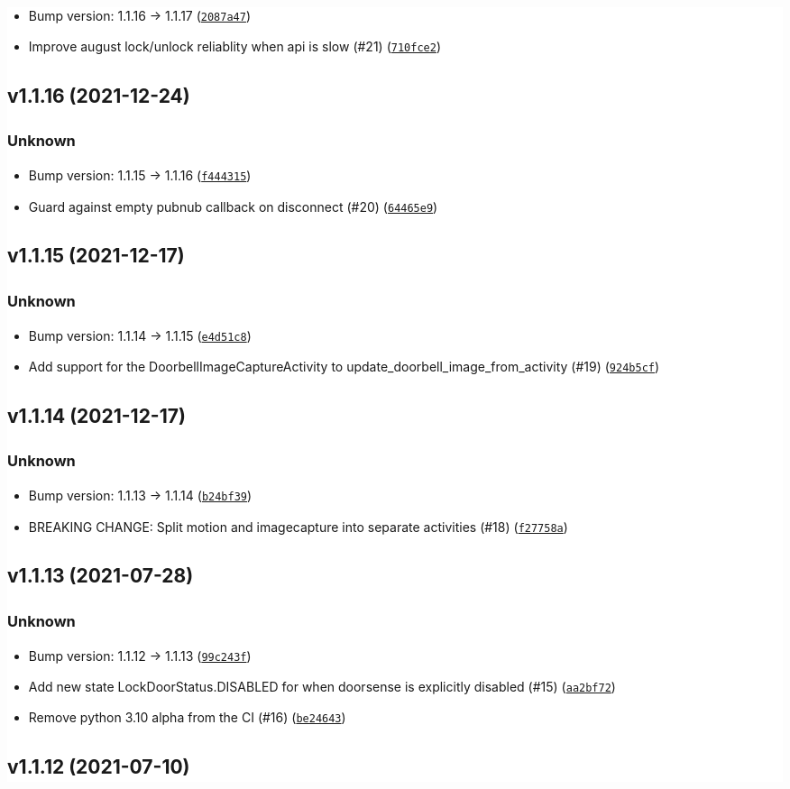 * Bump version: 1.1.16 → 1.1.17 ([`2087a47`](https://github.com/bdraco/yalexs/commit/2087a47462ec6f8b8a0be5d8b696a95c9a4903e8))

* Improve august lock/unlock reliablity when api is slow (#21) ([`710fce2`](https://github.com/bdraco/yalexs/commit/710fce22873b2165d7eb17a983e4d975c6828347))


## v1.1.16 (2021-12-24)

### Unknown

* Bump version: 1.1.15 → 1.1.16 ([`f444315`](https://github.com/bdraco/yalexs/commit/f444315e10fb464e7546378ee79f74a828f7aaa6))

* Guard against empty pubnub callback on disconnect (#20) ([`64465e9`](https://github.com/bdraco/yalexs/commit/64465e9a664ea367499eb50bec62f311fb6f7cb6))


## v1.1.15 (2021-12-17)

### Unknown

* Bump version: 1.1.14 → 1.1.15 ([`e4d51c8`](https://github.com/bdraco/yalexs/commit/e4d51c8117c5f50b2d4797caef83c74e53e0c11f))

* Add support for the DoorbellImageCaptureActivity to update_doorbell_image_from_activity (#19) ([`924b5cf`](https://github.com/bdraco/yalexs/commit/924b5cf282818ce4aff59d27d7ecc52f41a70c93))


## v1.1.14 (2021-12-17)

### Unknown

* Bump version: 1.1.13 → 1.1.14 ([`b24bf39`](https://github.com/bdraco/yalexs/commit/b24bf3910c336f87b115a3dcdb52429dcbe55f9d))

* BREAKING CHANGE: Split motion and imagecapture into separate activities (#18) ([`f27758a`](https://github.com/bdraco/yalexs/commit/f27758a23085cb3b5b98095dc8fc9c7003cc4a08))


## v1.1.13 (2021-07-28)

### Unknown

* Bump version: 1.1.12 → 1.1.13 ([`99c243f`](https://github.com/bdraco/yalexs/commit/99c243fc6f10421adc6f886359123309523152c9))

* Add new state LockDoorStatus.DISABLED for when doorsense is explicitly disabled (#15) ([`aa2bf72`](https://github.com/bdraco/yalexs/commit/aa2bf72047614598d32116ad01350c8d14bf1e9c))

* Remove python 3.10 alpha from the CI (#16) ([`be24643`](https://github.com/bdraco/yalexs/commit/be24643473850027270fbfa3c32b7cd951a3a3d6))


## v1.1.12 (2021-07-10)
